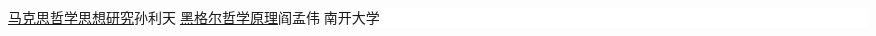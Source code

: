 <tr><td><a href="http://mooc.chaoxing.com/course/105514.html">马克思哲学思想研究</a></td><td>孙利天  </td></tr>
<tr><td><a href="http://mooc.chaoxing.com/course/50495.html">黑格尔哲学原理</a></td><td>阎孟伟  南开大学</td></tr>
</table>
